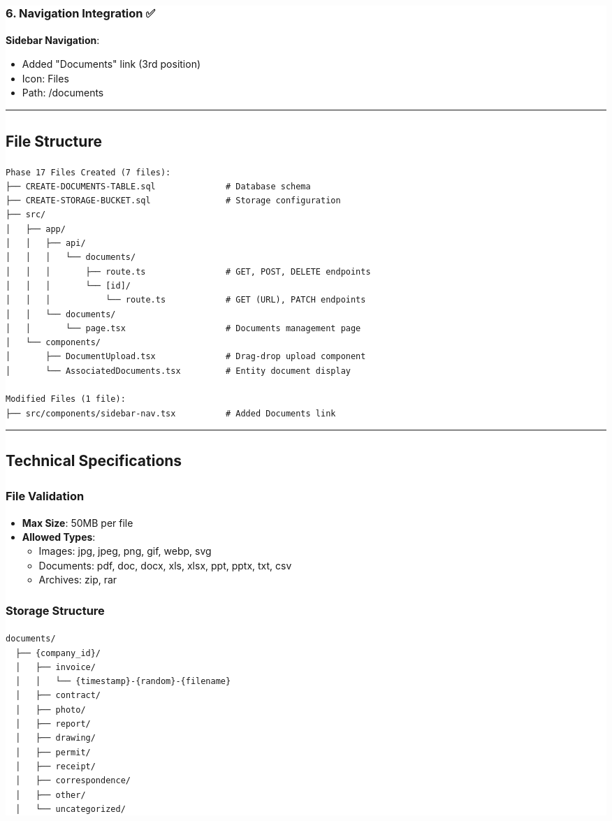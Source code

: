 
### 6. Navigation Integration ✅

**Sidebar Navigation**:
- Added "Documents" link (3rd position)
- Icon: Files
- Path: /documents

---

## File Structure

```
Phase 17 Files Created (7 files):
├── CREATE-DOCUMENTS-TABLE.sql              # Database schema
├── CREATE-STORAGE-BUCKET.sql               # Storage configuration
├── src/
│   ├── app/
│   │   ├── api/
│   │   │   └── documents/
│   │   │       ├── route.ts                # GET, POST, DELETE endpoints
│   │   │       └── [id]/
│   │   │           └── route.ts            # GET (URL), PATCH endpoints
│   │   └── documents/
│   │       └── page.tsx                    # Documents management page
│   └── components/
│       ├── DocumentUpload.tsx              # Drag-drop upload component
│       └── AssociatedDocuments.tsx         # Entity document display

Modified Files (1 file):
├── src/components/sidebar-nav.tsx          # Added Documents link
```

---

## Technical Specifications

### File Validation
- **Max Size**: 50MB per file
- **Allowed Types**:
  - Images: jpg, jpeg, png, gif, webp, svg
  - Documents: pdf, doc, docx, xls, xlsx, ppt, pptx, txt, csv
  - Archives: zip, rar

### Storage Structure
```
documents/
  ├── {company_id}/
  │   ├── invoice/
  │   │   └── {timestamp}-{random}-{filename}
  │   ├── contract/
  │   ├── photo/
  │   ├── report/
  │   ├── drawing/
  │   ├── permit/
  │   ├── receipt/
  │   ├── correspondence/
  │   ├── other/
  │   └── uncategorized/
```
